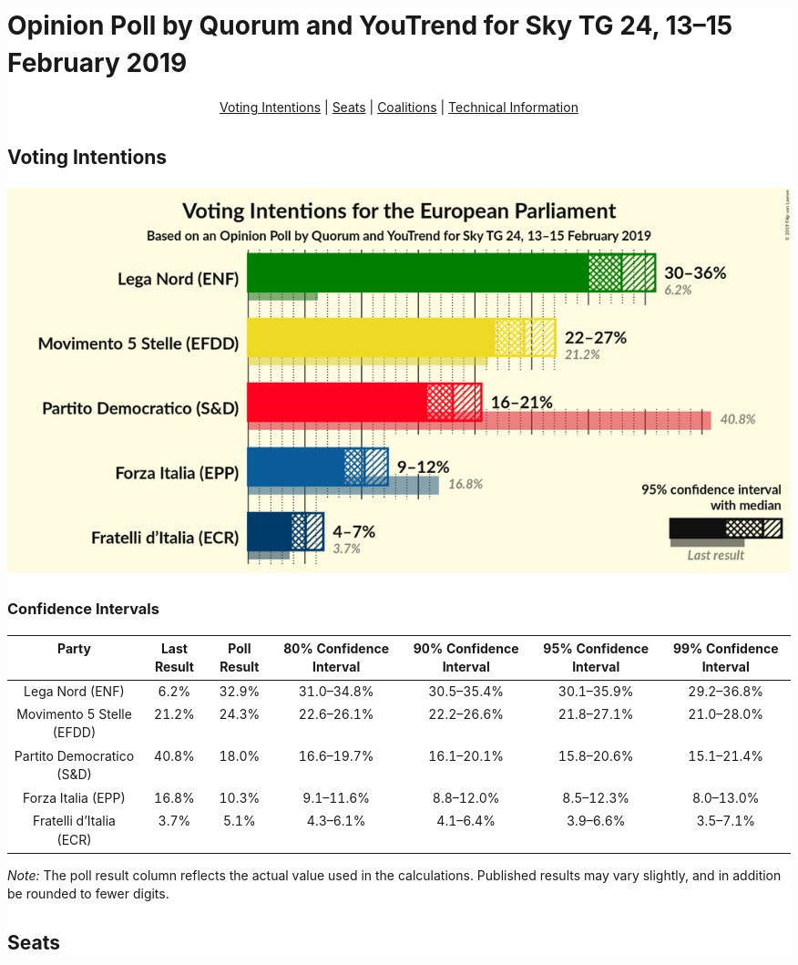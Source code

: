# Opinion Poll by Quorum and YouTrend for Sky TG 24, 13–15 February 2019

<p align="center"><a href="#voting-intentions">Voting Intentions</a> | <a href="#seats">Seats</a> | <a href="#coalitions">Coalitions</a> | <a href="#technical-information">Technical Information</a></p>

## Voting Intentions

![Graph with voting intentions not yet produced](2019-02-15-QuorumandYouTrend.png "Voting Intentions")

### Confidence Intervals

| Party | Last Result | Poll Result | 80% Confidence Interval | 90% Confidence Interval | 95% Confidence Interval | 99% Confidence Interval |
|:-----:|:-----------:|:-----------:|:-----------------------:|:-----------------------:|:-----------------------:|:-----------------------:|
| Lega Nord (ENF) | 6.2% | 32.9% | 31.0–34.8% |30.5–35.4% |30.1–35.9% |29.2–36.8% |
| Movimento 5 Stelle (EFDD) | 21.2% | 24.3% | 22.6–26.1% |22.2–26.6% |21.8–27.1% |21.0–28.0% |
| Partito Democratico (S&D) | 40.8% | 18.0% | 16.6–19.7% |16.1–20.1% |15.8–20.6% |15.1–21.4% |
| Forza Italia (EPP) | 16.8% | 10.3% | 9.1–11.6% |8.8–12.0% |8.5–12.3% |8.0–13.0% |
| Fratelli d’Italia (ECR) | 3.7% | 5.1% | 4.3–6.1% |4.1–6.4% |3.9–6.6% |3.5–7.1% |

*Note:* The poll result column reflects the actual value used in the calculations. Published results may vary slightly, and in addition be rounded to fewer digits.

## Seats
